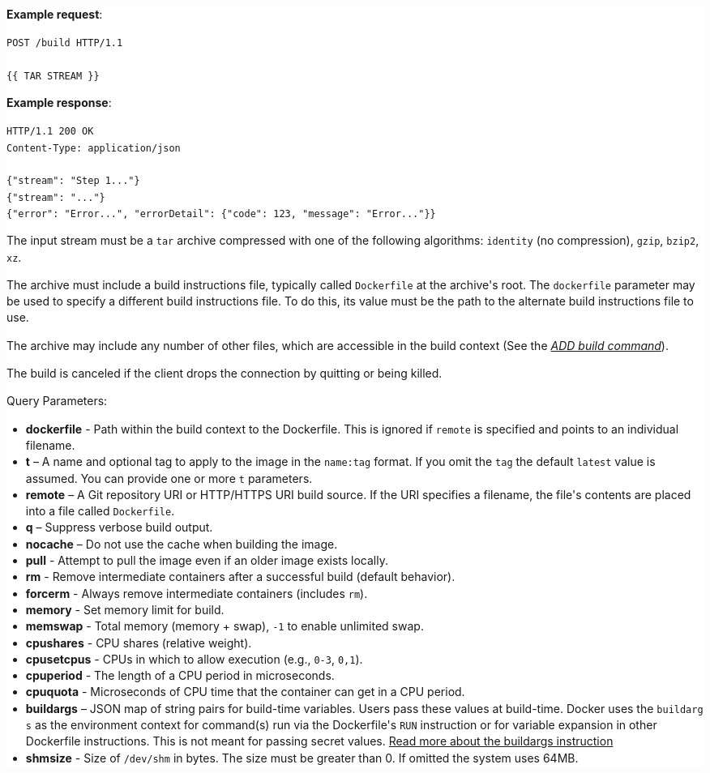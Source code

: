 **Example request**:

    POST /build HTTP/1.1

    {{ TAR STREAM }}

**Example response**:

    HTTP/1.1 200 OK
    Content-Type: application/json

    {"stream": "Step 1..."}
    {"stream": "..."}
    {"error": "Error...", "errorDetail": {"code": 123, "message": "Error..."}}

The input stream must be a `tar` archive compressed with one of the
following algorithms: `identity` (no compression), `gzip`, `bzip2`, `xz`.

The archive must include a build instructions file, typically called
`Dockerfile` at the archive's root. The `dockerfile` parameter may be
used to specify a different build instructions file. To do this, its value must be
the path to the alternate build instructions file to use.

The archive may include any number of other files,
which are accessible in the build context (See the [*ADD build
command*](../../reference/builder.md#dockerbuilder)).

The build is canceled if the client drops the connection by quitting
or being killed.

Query Parameters:

-   **dockerfile** - Path within the build context to the Dockerfile. This is
        ignored if `remote` is specified and points to an individual filename.
-   **t** – A name and optional tag to apply to the image in the `name:tag` format.
        If you omit the `tag` the default `latest` value is assumed.
        You can provide one or more `t` parameters.
-   **remote** – A Git repository URI or HTTP/HTTPS URI build source. If the
        URI specifies a filename, the file's contents are placed into a file
		called `Dockerfile`.
-   **q** – Suppress verbose build output.
-   **nocache** – Do not use the cache when building the image.
-   **pull** - Attempt to pull the image even if an older image exists locally.
-   **rm** - Remove intermediate containers after a successful build (default behavior).
-   **forcerm** - Always remove intermediate containers (includes `rm`).
-   **memory** - Set memory limit for build.
-   **memswap** - Total memory (memory + swap), `-1` to enable unlimited swap.
-   **cpushares** - CPU shares (relative weight).
-   **cpusetcpus** - CPUs in which to allow execution (e.g., `0-3`, `0,1`).
-   **cpuperiod** - The length of a CPU period in microseconds.
-   **cpuquota** - Microseconds of CPU time that the container can get in a CPU period.
-   **buildargs** – JSON map of string pairs for build-time variables. Users pass
        these values at build-time. Docker uses the `buildargs` as the environment
        context for command(s) run via the Dockerfile's `RUN` instruction or for
        variable expansion in other Dockerfile instructions. This is not meant for
        passing secret values. [Read more about the buildargs instruction](../../reference/builder.md#arg)
-   **shmsize** - Size of `/dev/shm` in bytes. The size must be greater than 0.  If omitted the system uses 64MB.
